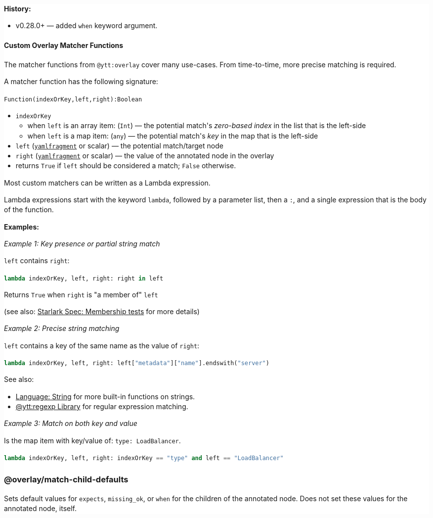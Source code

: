 **History:**
- v0.28.0+ — added `when` keyword argument.

#### Custom Overlay Matcher Functions

The matcher functions from `@ytt:overlay` cover many use-cases. From time-to-time, more precise matching is required.

A matcher function has the following signature:

`Function(indexOrKey,left,right):Boolean`
   - `indexOrKey`
     - when `left` is an array item: (`Int`) — the potential match's _zero-based index_ in the list that is the left-side
     - when `left` is a map item: (`any`) — the potential match's _key_ in the map that is the left-side
   - `left` ([`yamlfragment`](lang-ref-yaml-fragment.md) or scalar) — the potential match/target node
   - `right` ([`yamlfragment`](lang-ref-yaml-fragment.md) or scalar) — the value of the annotated node in the overlay
   - returns `True` if `left` should be considered a match; `False` otherwise.

Most custom matchers can be written as a Lambda expression.

Lambda expressions start with the keyword `lambda`, followed by a parameter list, then a `:`, and a single expression that is the body of the function.

**Examples:**

_Example 1: Key presence or partial string match_

`left` contains `right`:
```python
lambda indexOrKey, left, right: right in left
```
Returns `True` when `right` is "a member of" `left`

(see also: [Starlark Spec: Membership tests](https://github.com/google/starlark-go/blob/master/doc/spec.md#membership-tests) for more details)

_Example 2: Precise string matching_

`left` contains a key of the same name as the value of `right`:
```python
lambda indexOrKey, left, right: left["metadata"]["name"].endswith("server")
```
See also:
- [Language: String](lang-ref-string.md) for more built-in functions on strings.
- [@ytt:regexp Library](lang-ref-ytt.md#regexp) for regular expression matching.

_Example 3: Match on both key and value_

Is the map item with key/value of: `type: LoadBalancer`.

```python
lambda indexOrKey, left, right: indexOrKey == "type" and left == "LoadBalancer"
```

### @overlay/match-child-defaults

Sets default values for `expects`, `missing_ok`, or `when` for the children of the annotated node.
Does not set these values for the annotated node, itself.
